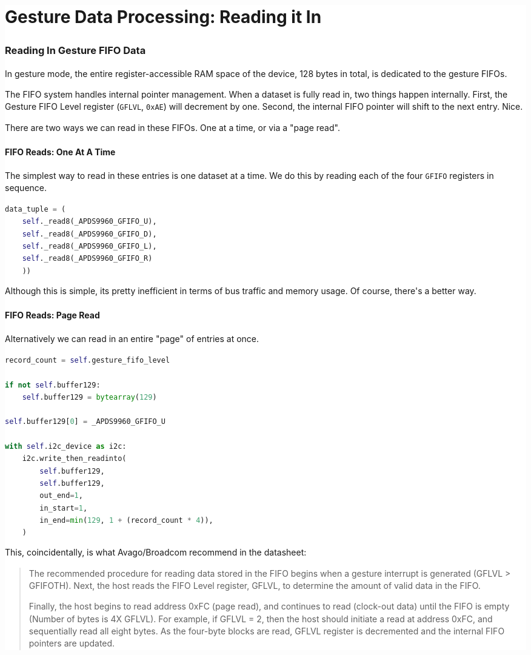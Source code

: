 # Gesture Data Processing: Reading it In

### Reading In Gesture FIFO Data

In gesture mode, the entire register-accessible RAM space of the device, 128 bytes in total, is dedicated to the gesture FIFOs.

The FIFO system handles internal pointer management. When a dataset is fully read in, two things happen internally. First, the Gesture FIFO Level register (`GFLVL`, `0xAE`) will decrement by one. Second, the internal FIFO pointer will shift to the next entry. Nice.

There are two ways we can read in these FIFOs. One at a time, or via a "page read".

#### FIFO Reads: One At A Time

The simplest way to read in these entries is one dataset at a time. We do this by reading each of the four `GFIFO` registers in sequence.

```py
data_tuple = (
    self._read8(_APDS9960_GFIFO_U), 
    self._read8(_APDS9960_GFIFO_D), 
    self._read8(_APDS9960_GFIFO_L), 
    self._read8(_APDS9960_GFIFO_R)
    ))
```

Although this is simple, its pretty inefficient in terms of bus traffic and memory usage. Of course, there's a better way.

#### FIFO Reads: Page Read

Alternatively we can read in an entire "page" of entries at once.

```py
record_count = self.gesture_fifo_level

if not self.buffer129:
    self.buffer129 = bytearray(129)

self.buffer129[0] = _APDS9960_GFIFO_U

with self.i2c_device as i2c:
    i2c.write_then_readinto(
        self.buffer129,
        self.buffer129,
        out_end=1,
        in_start=1,
        in_end=min(129, 1 + (record_count * 4)),
    )
```

This, coincidentally, is what Avago/Broadcom recommend in the datasheet:

>The recommended procedure for reading data stored in the FIFO begins when a gesture interrupt is generated (GFLVL >
GFIFOTH). Next, the host reads the FIFO Level register, GFLVL, to determine the amount of valid data in the FIFO.
>
>Finally, the host begins to read address 0xFC (page read), and continues to read (clock-out data) until the FIFO is empty
(Number of bytes is 4X GFLVL). For example, if GFLVL = 2, then the host should initiate a read at address 0xFC, and sequentially read all eight bytes. As the four-byte blocks are read, GFLVL register is decremented and the internal FIFO
pointers are updated.
